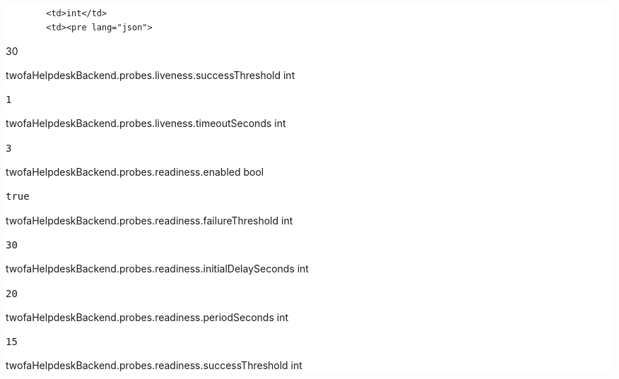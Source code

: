 			<td>int</td>
			<td><pre lang="json">
30
</pre>
</td>
			<td></td>
		</tr>
		<tr>
			<td>twofaHelpdeskBackend.probes.liveness.successThreshold</td>
			<td>int</td>
			<td><pre lang="json">
1
</pre>
</td>
			<td></td>
		</tr>
		<tr>
			<td>twofaHelpdeskBackend.probes.liveness.timeoutSeconds</td>
			<td>int</td>
			<td><pre lang="json">
3
</pre>
</td>
			<td></td>
		</tr>
		<tr>
			<td>twofaHelpdeskBackend.probes.readiness.enabled</td>
			<td>bool</td>
			<td><pre lang="json">
true
</pre>
</td>
			<td></td>
		</tr>
		<tr>
			<td>twofaHelpdeskBackend.probes.readiness.failureThreshold</td>
			<td>int</td>
			<td><pre lang="json">
30
</pre>
</td>
			<td></td>
		</tr>
		<tr>
			<td>twofaHelpdeskBackend.probes.readiness.initialDelaySeconds</td>
			<td>int</td>
			<td><pre lang="json">
20
</pre>
</td>
			<td></td>
		</tr>
		<tr>
			<td>twofaHelpdeskBackend.probes.readiness.periodSeconds</td>
			<td>int</td>
			<td><pre lang="json">
15
</pre>
</td>
			<td></td>
		</tr>
		<tr>
			<td>twofaHelpdeskBackend.probes.readiness.successThreshold</td>
			<td>int</td>